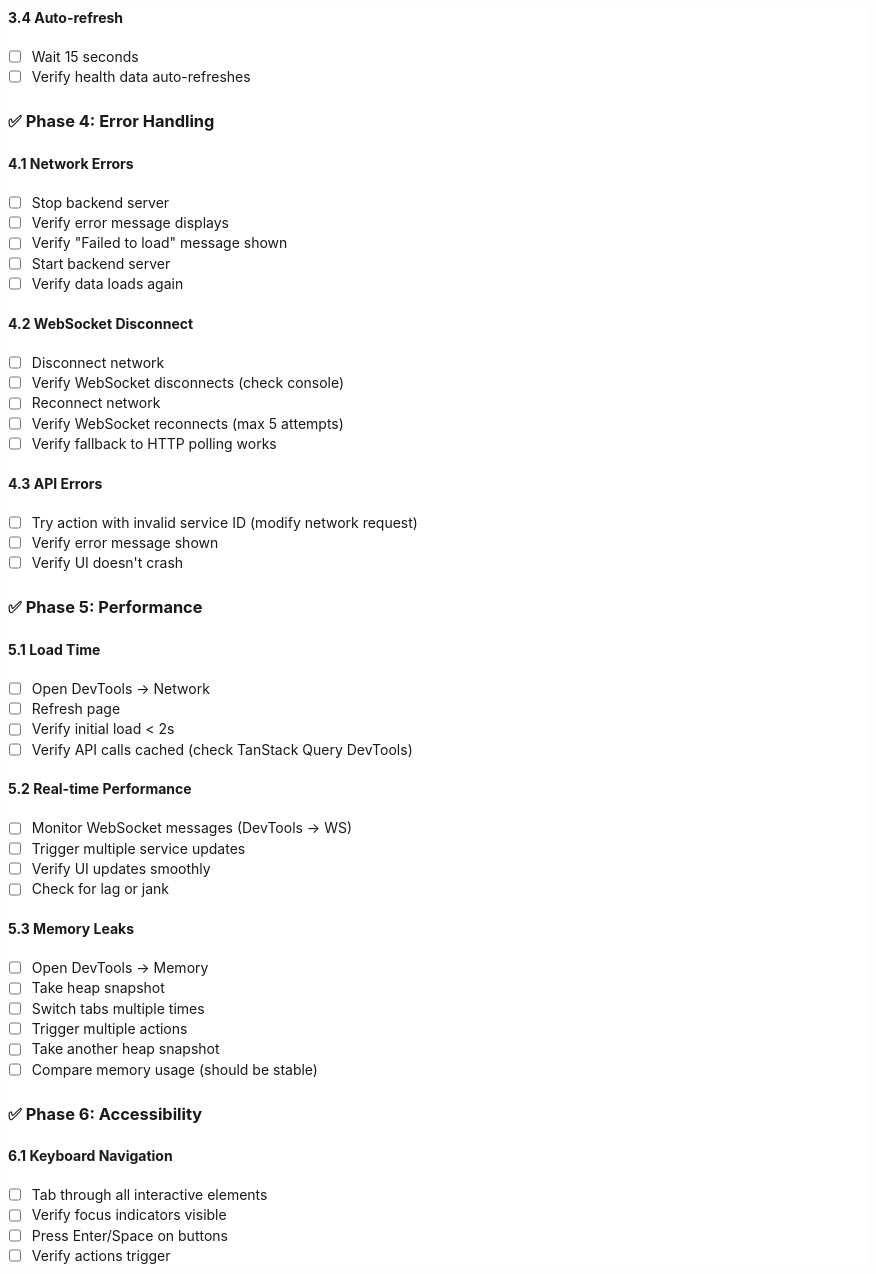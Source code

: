 #### 3.4 Auto-refresh
- [ ] Wait 15 seconds
- [ ] Verify health data auto-refreshes

### ✅ Phase 4: Error Handling

#### 4.1 Network Errors
- [ ] Stop backend server
- [ ] Verify error message displays
- [ ] Verify "Failed to load" message shown
- [ ] Start backend server
- [ ] Verify data loads again

#### 4.2 WebSocket Disconnect
- [ ] Disconnect network
- [ ] Verify WebSocket disconnects (check console)
- [ ] Reconnect network
- [ ] Verify WebSocket reconnects (max 5 attempts)
- [ ] Verify fallback to HTTP polling works

#### 4.3 API Errors
- [ ] Try action with invalid service ID (modify network request)
- [ ] Verify error message shown
- [ ] Verify UI doesn't crash

### ✅ Phase 5: Performance

#### 5.1 Load Time
- [ ] Open DevTools → Network
- [ ] Refresh page
- [ ] Verify initial load < 2s
- [ ] Verify API calls cached (check TanStack Query DevTools)

#### 5.2 Real-time Performance
- [ ] Monitor WebSocket messages (DevTools → WS)
- [ ] Trigger multiple service updates
- [ ] Verify UI updates smoothly
- [ ] Check for lag or jank

#### 5.3 Memory Leaks
- [ ] Open DevTools → Memory
- [ ] Take heap snapshot
- [ ] Switch tabs multiple times
- [ ] Trigger multiple actions
- [ ] Take another heap snapshot
- [ ] Compare memory usage (should be stable)

### ✅ Phase 6: Accessibility

#### 6.1 Keyboard Navigation
- [ ] Tab through all interactive elements
- [ ] Verify focus indicators visible
- [ ] Press Enter/Space on buttons
- [ ] Verify actions trigger
